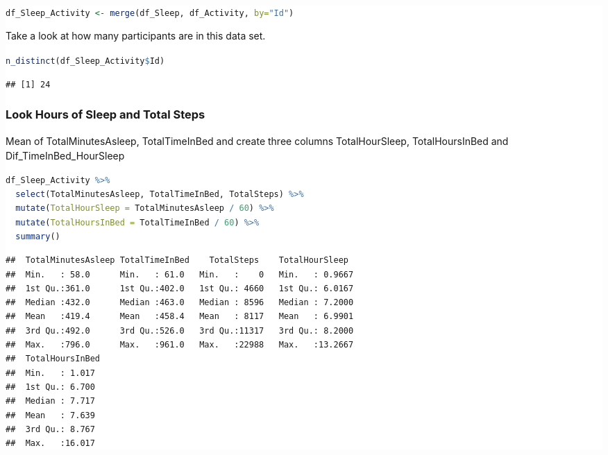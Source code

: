 ``` r
df_Sleep_Activity <- merge(df_Sleep, df_Activity, by="Id")
```

Take a look at how many participants are in this data set.

``` r
n_distinct(df_Sleep_Activity$Id)
```

    ## [1] 24

### Look Hours of Sleep and Total Steps

Mean of TotalMinutesAsleep, TotalTimeInBed and create three columns
TotalHourSleep, TotalHoursInBed and Dif_TimeInBed_HourSleep

``` r
df_Sleep_Activity %>%
  select(TotalMinutesAsleep, TotalTimeInBed, TotalSteps) %>% 
  mutate(TotalHourSleep = TotalMinutesAsleep / 60) %>%
  mutate(TotalHoursInBed = TotalTimeInBed / 60) %>%
  summary()
```

    ##  TotalMinutesAsleep TotalTimeInBed    TotalSteps    TotalHourSleep   
    ##  Min.   : 58.0      Min.   : 61.0   Min.   :    0   Min.   : 0.9667  
    ##  1st Qu.:361.0      1st Qu.:402.0   1st Qu.: 4660   1st Qu.: 6.0167  
    ##  Median :432.0      Median :463.0   Median : 8596   Median : 7.2000  
    ##  Mean   :419.4      Mean   :458.4   Mean   : 8117   Mean   : 6.9901  
    ##  3rd Qu.:492.0      3rd Qu.:526.0   3rd Qu.:11317   3rd Qu.: 8.2000  
    ##  Max.   :796.0      Max.   :961.0   Max.   :22988   Max.   :13.2667  
    ##  TotalHoursInBed 
    ##  Min.   : 1.017  
    ##  1st Qu.: 6.700  
    ##  Median : 7.717  
    ##  Mean   : 7.639  
    ##  3rd Qu.: 8.767  
    ##  Max.   :16.017
